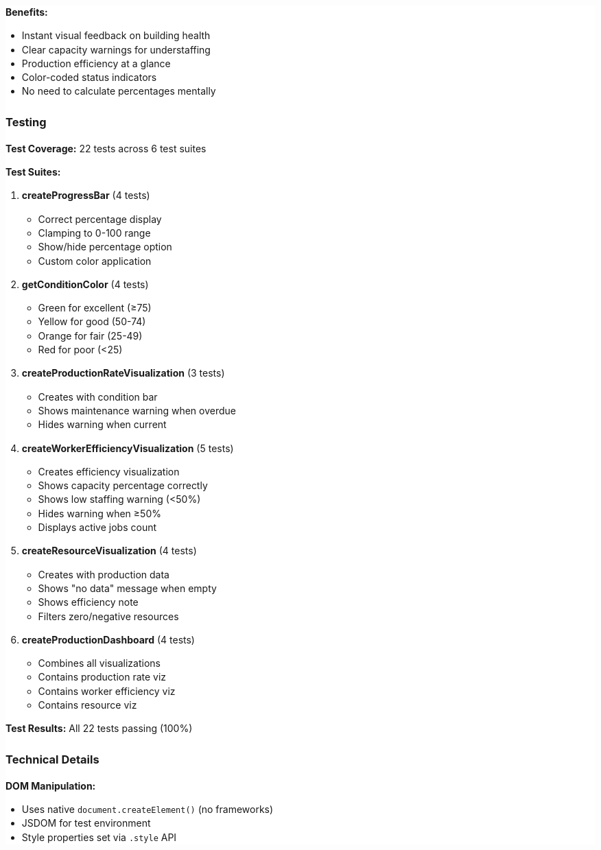**Benefits:**
- Instant visual feedback on building health
- Clear capacity warnings for understaffing
- Production efficiency at a glance
- Color-coded status indicators
- No need to calculate percentages mentally

### Testing

**Test Coverage:** 22 tests across 6 test suites

**Test Suites:**

1. **createProgressBar** (4 tests)
   - Correct percentage display
   - Clamping to 0-100 range
   - Show/hide percentage option
   - Custom color application

2. **getConditionColor** (4 tests)
   - Green for excellent (≥75)
   - Yellow for good (50-74)
   - Orange for fair (25-49)
   - Red for poor (<25)

3. **createProductionRateVisualization** (3 tests)
   - Creates with condition bar
   - Shows maintenance warning when overdue
   - Hides warning when current

4. **createWorkerEfficiencyVisualization** (5 tests)
   - Creates efficiency visualization
   - Shows capacity percentage correctly
   - Shows low staffing warning (<50%)
   - Hides warning when ≥50%
   - Displays active jobs count

5. **createResourceVisualization** (4 tests)
   - Creates with production data
   - Shows "no data" message when empty
   - Shows efficiency note
   - Filters zero/negative resources

6. **createProductionDashboard** (4 tests)
   - Combines all visualizations
   - Contains production rate viz
   - Contains worker efficiency viz
   - Contains resource viz

**Test Results:** All 22 tests passing (100%)

### Technical Details

**DOM Manipulation:**
- Uses native `document.createElement()` (no frameworks)
- JSDOM for test environment
- Style properties set via `.style` API
